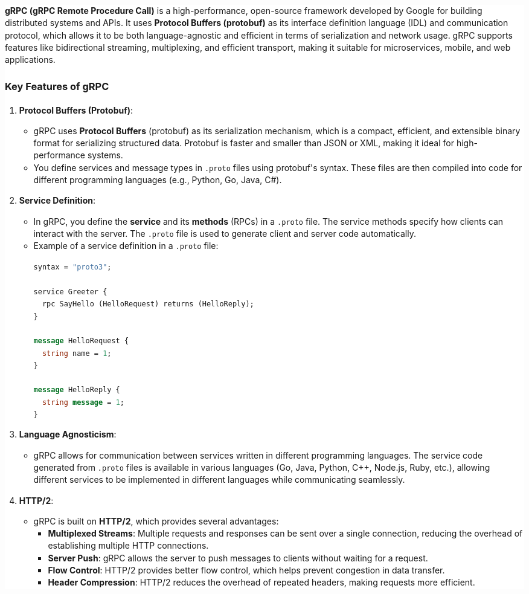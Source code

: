 **gRPC (gRPC Remote Procedure Call)** is a high-performance, open-source framework developed by Google for building distributed systems and APIs. It uses **Protocol Buffers (protobuf)** as its interface definition language (IDL) and communication protocol, which allows it to be both language-agnostic and efficient in terms of serialization and network usage. gRPC supports features like bidirectional streaming, multiplexing, and efficient transport, making it suitable for microservices, mobile, and web applications.

### Key Features of gRPC

1. **Protocol Buffers (Protobuf)**:
   - gRPC uses **Protocol Buffers** (protobuf) as its serialization mechanism, which is a compact, efficient, and extensible binary format for serializing structured data. Protobuf is faster and smaller than JSON or XML, making it ideal for high-performance systems.
   - You define services and message types in `.proto` files using protobuf's syntax. These files are then compiled into code for different programming languages (e.g., Python, Go, Java, C#).

2. **Service Definition**:
   - In gRPC, you define the **service** and its **methods** (RPCs) in a `.proto` file. The service methods specify how clients can interact with the server. The `.proto` file is used to generate client and server code automatically.
   - Example of a service definition in a `.proto` file:
     ```protobuf
     syntax = "proto3";

     service Greeter {
       rpc SayHello (HelloRequest) returns (HelloReply);
     }

     message HelloRequest {
       string name = 1;
     }

     message HelloReply {
       string message = 1;
     }
     ```

3. **Language Agnosticism**:
   - gRPC allows for communication between services written in different programming languages. The service code generated from `.proto` files is available in various languages (Go, Java, Python, C++, Node.js, Ruby, etc.), allowing different services to be implemented in different languages while communicating seamlessly.

4. **HTTP/2**:
   - gRPC is built on **HTTP/2**, which provides several advantages:
     - **Multiplexed Streams**: Multiple requests and responses can be sent over a single connection, reducing the overhead of establishing multiple HTTP connections.
     - **Server Push**: gRPC allows the server to push messages to clients without waiting for a request.
     - **Flow Control**: HTTP/2 provides better flow control, which helps prevent congestion in data transfer.
     - **Header Compression**: HTTP/2 reduces the overhead of repeated headers, making requests more efficient.
